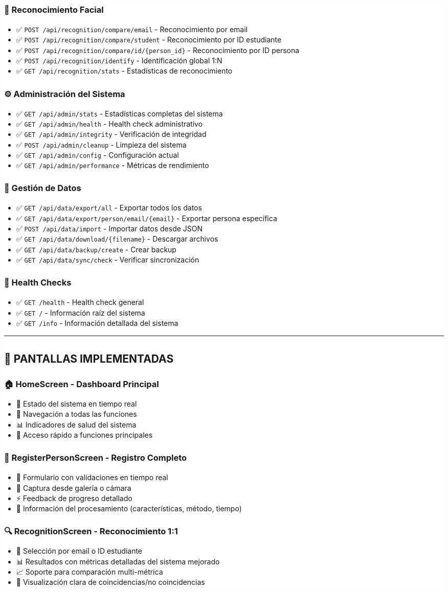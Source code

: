 ### **🧠 Reconocimiento Facial**
- ✅ `POST /api/recognition/compare/email` - Reconocimiento por email
- ✅ `POST /api/recognition/compare/student` - Reconocimiento por ID estudiante
- ✅ `POST /api/recognition/compare/id/{person_id}` - Reconocimiento por ID persona
- ✅ `POST /api/recognition/identify` - Identificación global 1:N
- ✅ `GET /api/recognition/stats` - Estadísticas de reconocimiento

### **⚙️ Administración del Sistema**
- ✅ `GET /api/admin/stats` - Estadísticas completas del sistema
- ✅ `GET /api/admin/health` - Health check administrativo
- ✅ `GET /api/admin/integrity` - Verificación de integridad
- ✅ `POST /api/admin/cleanup` - Limpieza del sistema
- ✅ `GET /api/admin/config` - Configuración actual
- ✅ `GET /api/admin/performance` - Métricas de rendimiento

### **💾 Gestión de Datos**
- ✅ `GET /api/data/export/all` - Exportar todos los datos
- ✅ `GET /api/data/export/person/email/{email}` - Exportar persona específica
- ✅ `POST /api/data/import` - Importar datos desde JSON
- ✅ `GET /api/data/download/{filename}` - Descargar archivos
- ✅ `GET /api/data/backup/create` - Crear backup
- ✅ `GET /api/data/sync/check` - Verificar sincronización

### **🏥 Health Checks**
- ✅ `GET /health` - Health check general
- ✅ `GET /` - Información raíz del sistema
- ✅ `GET /info` - Información detallada del sistema

---

## 📱 **PANTALLAS IMPLEMENTADAS**

### **🏠 HomeScreen - Dashboard Principal**
- 🔄 Estado del sistema en tiempo real
- 🎯 Navegación a todas las funciones
- 📊 Indicadores de salud del sistema
- 🚀 Acceso rápido a funciones principales

### **👤 RegisterPersonScreen - Registro Completo**
- 📝 Formulario con validaciones en tiempo real
- 📸 Captura desde galería o cámara
- ⚡ Feedback de progreso detallado
- 🔬 Información del procesamiento (características, método, tiempo)

### **🔍 RecognitionScreen - Reconocimiento 1:1**
- 🎯 Selección por email o ID estudiante
- 📊 Resultados con métricas detalladas del sistema mejorado
- 📈 Soporte para comparación multi-métrica
- 🎨 Visualización clara de coincidencias/no coincidencias

